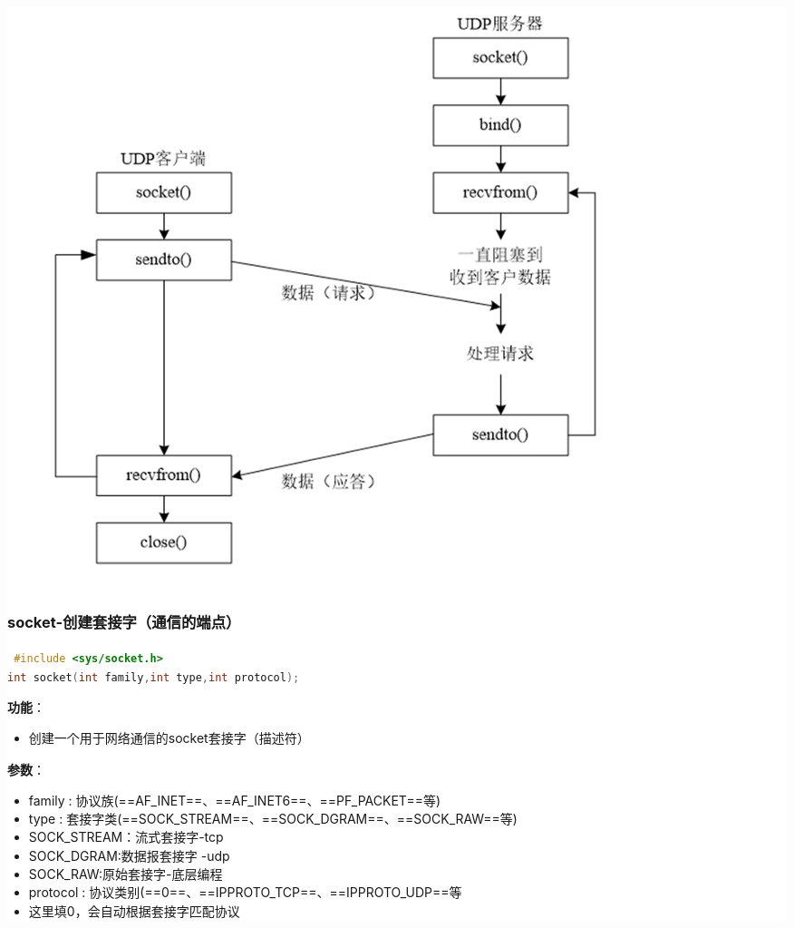 <img src="./img/udp编程流程.png">

### socket-创建套接字（通信的端点）

```c
 #include <sys/socket.h>
int socket(int family,int type,int protocol);
```

**功能**：

-  创建一个用于网络通信的socket套接字（描述符）

**参数**：

-  family : 协议族(==AF_INET==、==AF_INET6==、==PF_PACKET==等)
-  type :  套接字类(==SOCK_STREAM==、==SOCK_DGRAM==、==SOCK_RAW==等)
  - SOCK_STREAM：流式套接字-tcp
  - SOCK_DGRAM:数据报套接字 -udp
  - SOCK_RAW:原始套接字-底层编程
-   protocol : 协议类别(==0==、==IPPROTO_TCP==、==IPPROTO_UDP==等
  - 这里填0，会自动根据套接字匹配协议
